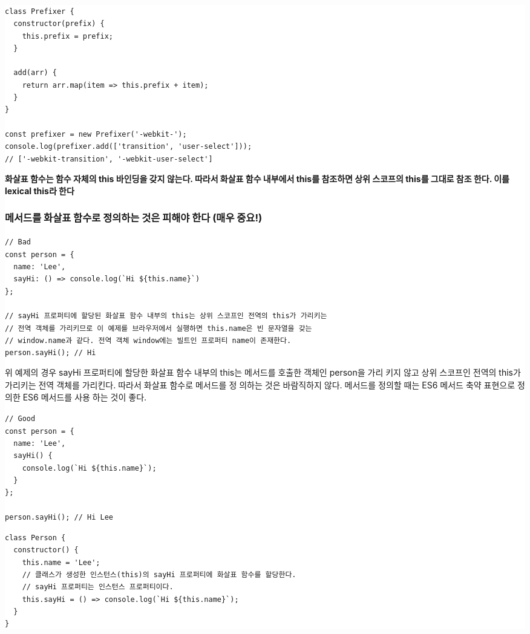 ```tsx
class Prefixer {
  constructor(prefix) {
    this.prefix = prefix;
  }

  add(arr) {
    return arr.map(item => this.prefix + item);
  }
}

const prefixer = new Prefixer('-webkit-');
console.log(prefixer.add(['transition', 'user-select']));
// ['-webkit-transition', '-webkit-user-select']
```

**화살표 함수는 함수 자체의 this 바인딩을 갖지 않는다. 따라서 화살표 함수 내부에서 this를 참조하면 상위 스코프의 this를 그대로 참조 한다. 이를 lexical this라 한다**

### **메서드를 화살표 함수로 정의하는 것은 피해야 한다 (매우 중요!)**

```tsx
// Bad
const person = {
  name: 'Lee',
  sayHi: () => console.log(`Hi ${this.name}`)
};

// sayHi 프로퍼티에 할당된 화살표 함수 내부의 this는 상위 스코프인 전역의 this가 가리키는
// 전역 객체를 가리키므로 이 예제를 브라우저에서 실행하면 this.name은 빈 문자열을 갖는
// window.name과 같다. 전역 객체 window에는 빌트인 프로퍼티 name이 존재한다.
person.sayHi(); // Hi
```

위 예제의 경우 sayHi 프로퍼티에 할당한 화살표 함수 내부의 this는 메서드를 호출한 객체인 person을 가리 키지 않고 상위 스코프인 전역의 this가 가리키는 전역 객체를 가리킨다. 
따라서 화살표 함수로 메서드를 정 의하는 것은 바람직하지 않다. 메서드를 정의할 때는 ES6 메서드 축약 표현으로 정의한 ES6 메서드를 사용 하는 것이 좋다.

```tsx
// Good
const person = {
  name: 'Lee',
  sayHi() {
    console.log(`Hi ${this.name}`);
  }
};

person.sayHi(); // Hi Lee
```

```tsx
class Person {
  constructor() {
    this.name = 'Lee';
    // 클래스가 생성한 인스턴스(this)의 sayHi 프로퍼티에 화살표 함수를 할당한다.
    // sayHi 프로퍼티는 인스턴스 프로퍼티이다.
    this.sayHi = () => console.log(`Hi ${this.name}`);
  }
}
```

